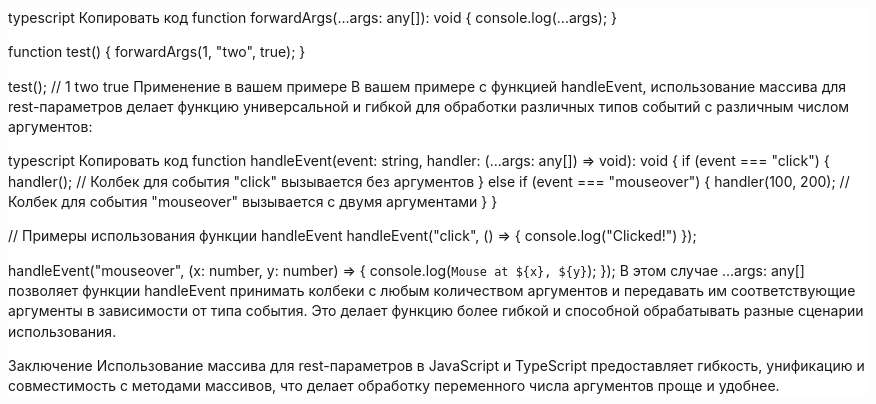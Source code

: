 typescript
Копировать код
function forwardArgs(...args: any[]): void {
  console.log(...args);
}

function test() {
  forwardArgs(1, "two", true);
}

test(); // 1 two true
Применение в вашем примере
В вашем примере с функцией handleEvent, использование массива для rest-параметров делает функцию универсальной и гибкой для обработки различных типов событий с различным числом аргументов:

typescript
Копировать код
function handleEvent(event: string, handler: (...args: any[]) => void): void {
  if (event === "click") {
    handler(); // Колбек для события "click" вызывается без аргументов
  } else if (event === "mouseover") {
    handler(100, 200); // Колбек для события "mouseover" вызывается с двумя аргументами
  }
}

// Примеры использования функции handleEvent
handleEvent("click", () => { console.log("Clicked!") });

handleEvent("mouseover", (x: number, y: number) => {
  console.log(`Mouse at ${x}, ${y}`);
});
В этом случае ...args: any[] позволяет функции handleEvent принимать колбеки с любым количеством аргументов и передавать им соответствующие аргументы в зависимости от типа события. Это делает функцию более гибкой и способной обрабатывать разные сценарии использования.

Заключение
Использование массива для rest-параметров в JavaScript и TypeScript предоставляет гибкость, унификацию и совместимость с методами массивов, что делает обработку переменного числа аргументов проще и удобнее.